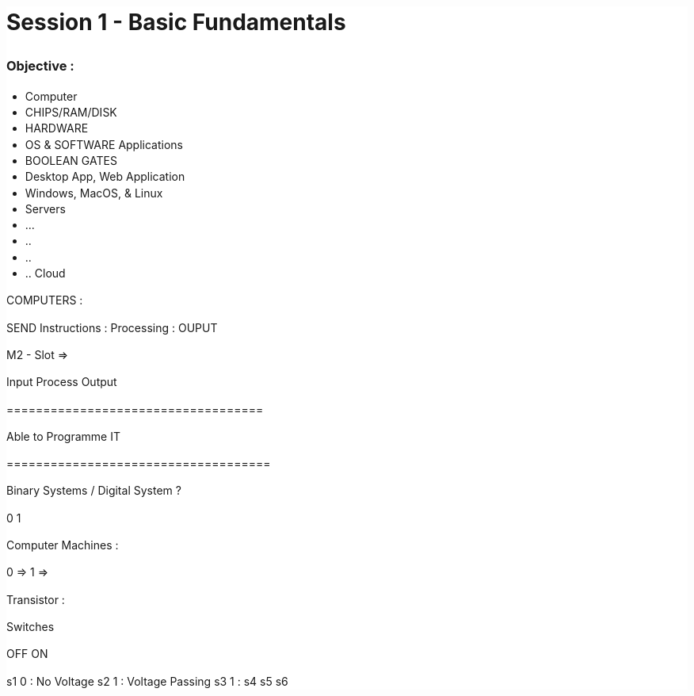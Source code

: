 # Session 1 - Basic Fundamentals

### Objective :

- Computer
- CHIPS/RAM/DISK
- HARDWARE
- OS & SOFTWARE Applications
- BOOLEAN GATES
- Desktop App, Web Application
- Windows, MacOS, & Linux
- Servers
- ...
- ..
- ..
- .. Cloud





COMPUTERS :

SEND Instructions : Processing : OUPUT



M2 - Slot =>



Input
Process
Output

===================================

Able to Programme IT

====================================

Binary Systems / Digital System ?

0
1

Computer Machines :

0 =>
1 => 

Transistor : 

Switches

OFF
ON



s1 0  : No Voltage
s2 1 : Voltage Passing
s3  1 : 
s4
s5
s6
